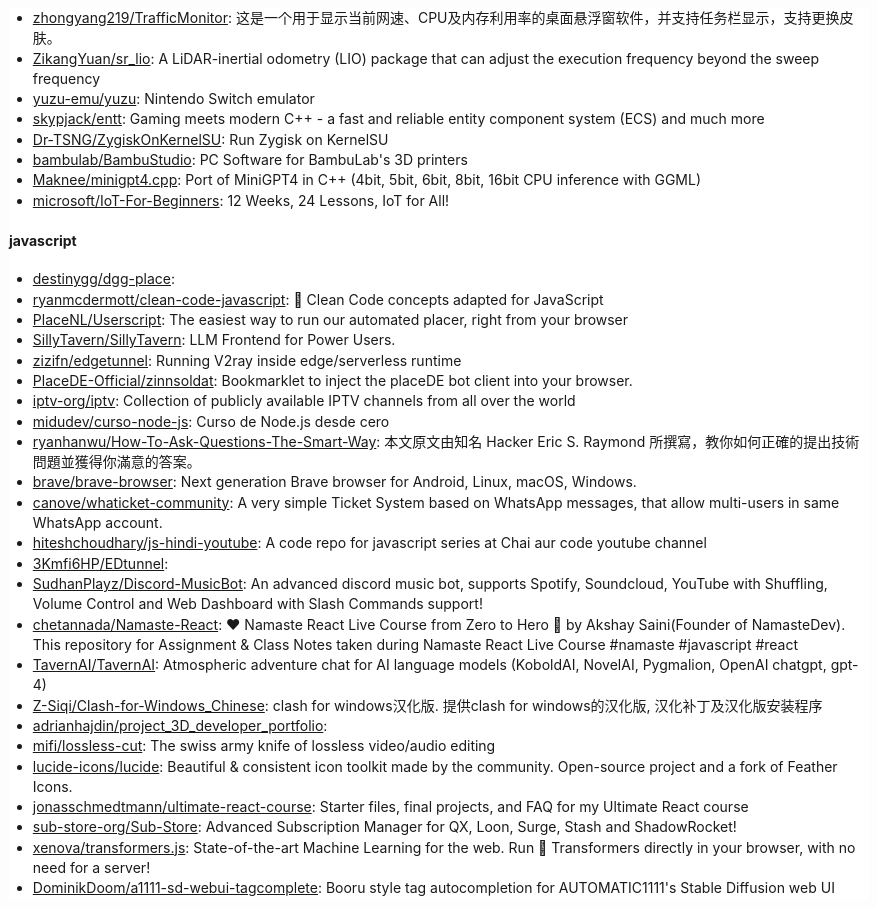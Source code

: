 * [zhongyang219/TrafficMonitor](https://github.com/zhongyang219/TrafficMonitor): 这是一个用于显示当前网速、CPU及内存利用率的桌面悬浮窗软件，并支持任务栏显示，支持更换皮肤。
* [ZikangYuan/sr_lio](https://github.com/ZikangYuan/sr_lio): A LiDAR-inertial odometry (LIO) package that can adjust the execution frequency beyond the sweep frequency
* [yuzu-emu/yuzu](https://github.com/yuzu-emu/yuzu): Nintendo Switch emulator
* [skypjack/entt](https://github.com/skypjack/entt): Gaming meets modern C++ - a fast and reliable entity component system (ECS) and much more
* [Dr-TSNG/ZygiskOnKernelSU](https://github.com/Dr-TSNG/ZygiskOnKernelSU): Run Zygisk on KernelSU
* [bambulab/BambuStudio](https://github.com/bambulab/BambuStudio): PC Software for BambuLab's 3D printers
* [Maknee/minigpt4.cpp](https://github.com/Maknee/minigpt4.cpp): Port of MiniGPT4 in C++ (4bit, 5bit, 6bit, 8bit, 16bit CPU inference with GGML)
* [microsoft/IoT-For-Beginners](https://github.com/microsoft/IoT-For-Beginners): 12 Weeks, 24 Lessons, IoT for All!

#### javascript
* [destinygg/dgg-place](https://github.com/destinygg/dgg-place): 
* [ryanmcdermott/clean-code-javascript](https://github.com/ryanmcdermott/clean-code-javascript): 🛁 Clean Code concepts adapted for JavaScript
* [PlaceNL/Userscript](https://github.com/PlaceNL/Userscript): The easiest way to run our automated placer, right from your browser
* [SillyTavern/SillyTavern](https://github.com/SillyTavern/SillyTavern): LLM Frontend for Power Users.
* [zizifn/edgetunnel](https://github.com/zizifn/edgetunnel): Running V2ray inside edge/serverless runtime
* [PlaceDE-Official/zinnsoldat](https://github.com/PlaceDE-Official/zinnsoldat): Bookmarklet to inject the placeDE bot client into your browser.
* [iptv-org/iptv](https://github.com/iptv-org/iptv): Collection of publicly available IPTV channels from all over the world
* [midudev/curso-node-js](https://github.com/midudev/curso-node-js): Curso de Node.js desde cero
* [ryanhanwu/How-To-Ask-Questions-The-Smart-Way](https://github.com/ryanhanwu/How-To-Ask-Questions-The-Smart-Way): 本文原文由知名 Hacker Eric S. Raymond 所撰寫，教你如何正確的提出技術問題並獲得你滿意的答案。
* [brave/brave-browser](https://github.com/brave/brave-browser): Next generation Brave browser for Android, Linux, macOS, Windows.
* [canove/whaticket-community](https://github.com/canove/whaticket-community): A very simple Ticket System based on WhatsApp messages, that allow multi-users in same WhatsApp account.
* [hiteshchoudhary/js-hindi-youtube](https://github.com/hiteshchoudhary/js-hindi-youtube): A code repo for javascript series at Chai aur code youtube channel
* [3Kmfi6HP/EDtunnel](https://github.com/3Kmfi6HP/EDtunnel): 
* [SudhanPlayz/Discord-MusicBot](https://github.com/SudhanPlayz/Discord-MusicBot): An advanced discord music bot, supports Spotify, Soundcloud, YouTube with Shuffling, Volume Control and Web Dashboard with Slash Commands support!
* [chetannada/Namaste-React](https://github.com/chetannada/Namaste-React): ❤ Namaste React Live Course from Zero to Hero 🚀 by Akshay Saini(Founder of NamasteDev). This repository for Assignment & Class Notes taken during Namaste React Live Course #namaste #javascript #react
* [TavernAI/TavernAI](https://github.com/TavernAI/TavernAI): Atmospheric adventure chat for AI language models (KoboldAI, NovelAI, Pygmalion, OpenAI chatgpt, gpt-4)
* [Z-Siqi/Clash-for-Windows_Chinese](https://github.com/Z-Siqi/Clash-for-Windows_Chinese): clash for windows汉化版. 提供clash for windows的汉化版, 汉化补丁及汉化版安装程序
* [adrianhajdin/project_3D_developer_portfolio](https://github.com/adrianhajdin/project_3D_developer_portfolio): 
* [mifi/lossless-cut](https://github.com/mifi/lossless-cut): The swiss army knife of lossless video/audio editing
* [lucide-icons/lucide](https://github.com/lucide-icons/lucide): Beautiful & consistent icon toolkit made by the community. Open-source project and a fork of Feather Icons.
* [jonasschmedtmann/ultimate-react-course](https://github.com/jonasschmedtmann/ultimate-react-course): Starter files, final projects, and FAQ for my Ultimate React course
* [sub-store-org/Sub-Store](https://github.com/sub-store-org/Sub-Store): Advanced Subscription Manager for QX, Loon, Surge, Stash and ShadowRocket!
* [xenova/transformers.js](https://github.com/xenova/transformers.js): State-of-the-art Machine Learning for the web. Run 🤗 Transformers directly in your browser, with no need for a server!
* [DominikDoom/a1111-sd-webui-tagcomplete](https://github.com/DominikDoom/a1111-sd-webui-tagcomplete): Booru style tag autocompletion for AUTOMATIC1111's Stable Diffusion web UI